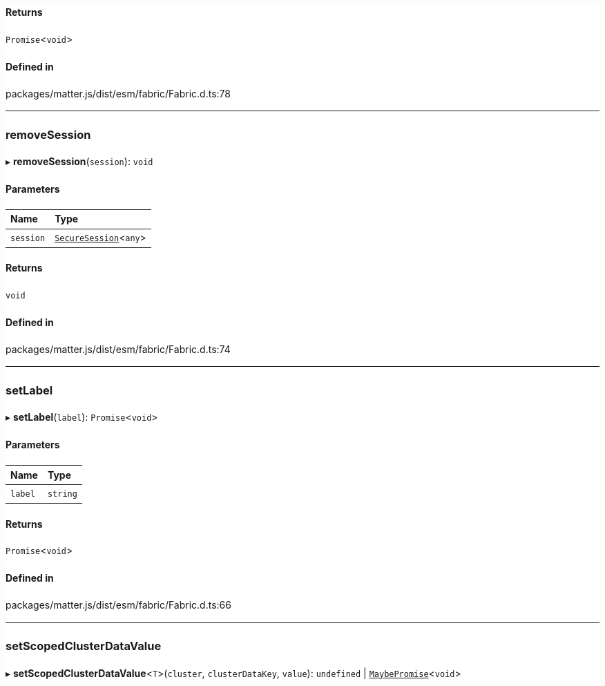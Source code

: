 #### Returns

`Promise`\<`void`\>

#### Defined in

packages/matter.js/dist/esm/fabric/Fabric.d.ts:78

___

### removeSession

▸ **removeSession**(`session`): `void`

#### Parameters

| Name | Type |
| :------ | :------ |
| `session` | [`SecureSession`](exports_session.SecureSession.md)\<`any`\> |

#### Returns

`void`

#### Defined in

packages/matter.js/dist/esm/fabric/Fabric.d.ts:74

___

### setLabel

▸ **setLabel**(`label`): `Promise`\<`void`\>

#### Parameters

| Name | Type |
| :------ | :------ |
| `label` | `string` |

#### Returns

`Promise`\<`void`\>

#### Defined in

packages/matter.js/dist/esm/fabric/Fabric.d.ts:66

___

### setScopedClusterDataValue

▸ **setScopedClusterDataValue**\<`T`\>(`cluster`, `clusterDataKey`, `value`): `undefined` \| [`MaybePromise`](../modules/util_export.md#maybepromise)\<`void`\>

